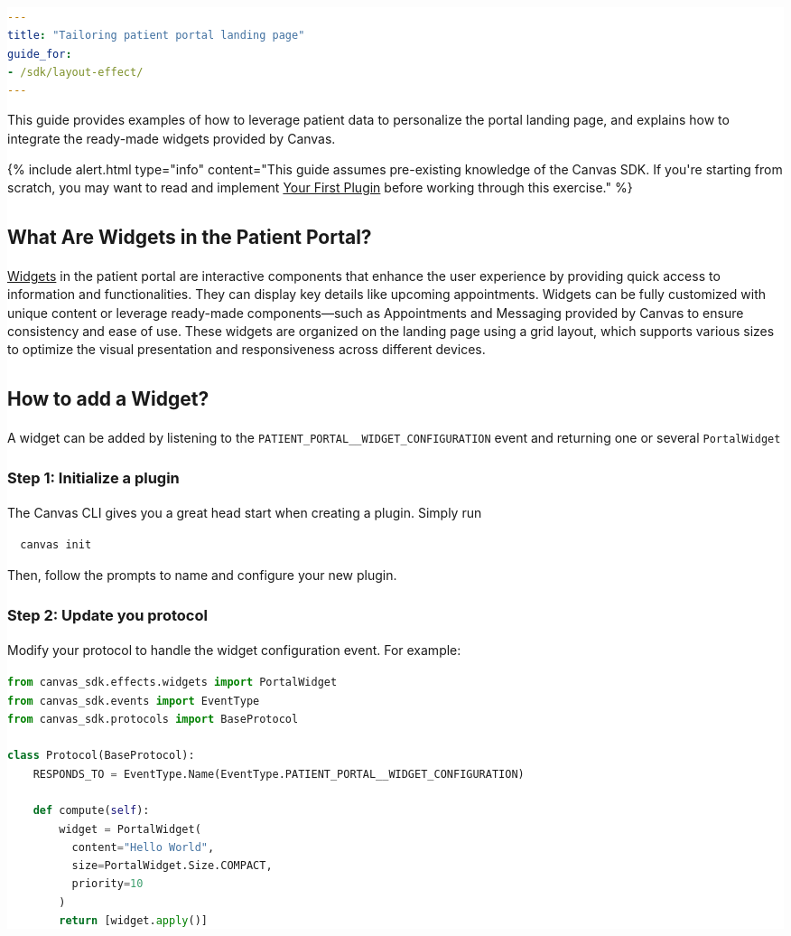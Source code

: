 ```yaml
---
title: "Tailoring patient portal landing page"
guide_for:
- /sdk/layout-effect/
---
```


This guide provides examples of how to leverage patient data to personalize the portal landing page, 
and explains how to integrate the ready-made widgets provided by Canvas.

{% include alert.html type="info" content="This guide assumes pre-existing
knowledge of the Canvas SDK. If you're starting from scratch, you may want to
read and implement <a href='/guides/your-first-plugin/'>Your First Plugin</a> before
working through this exercise." %}

## What Are Widgets in the Patient Portal?

[Widgets](/sdk/layout-effect/#portal-landing-page-widgets) in the patient portal are interactive components that enhance the user experience by providing quick access to information and functionalities. 
They can display key details like upcoming appointments. Widgets can be fully customized with unique content or leverage ready-made components—such as Appointments and Messaging provided by Canvas to ensure consistency and ease of use. 
These widgets are organized on the landing page using a grid layout, which supports various sizes to optimize the visual presentation and responsiveness across different devices.


## How to add a Widget?

A widget can be added by listening to the `PATIENT_PORTAL__WIDGET_CONFIGURATION` event and returning one or several `PortalWidget`

### Step 1: Initialize a plugin

The Canvas CLI gives you a great head start when creating a plugin. Simply run 

```bash
  canvas init
```

Then, follow the prompts to name and configure your new plugin.


### Step 2: Update you protocol

Modify your protocol to handle the widget configuration event. For example:

```python
from canvas_sdk.effects.widgets import PortalWidget
from canvas_sdk.events import EventType
from canvas_sdk.protocols import BaseProtocol

class Protocol(BaseProtocol):
    RESPONDS_TO = EventType.Name(EventType.PATIENT_PORTAL__WIDGET_CONFIGURATION)
    
    def compute(self):
        widget = PortalWidget(
          content="Hello World", 
          size=PortalWidget.Size.COMPACT, 
          priority=10
        )
        return [widget.apply()]
```
